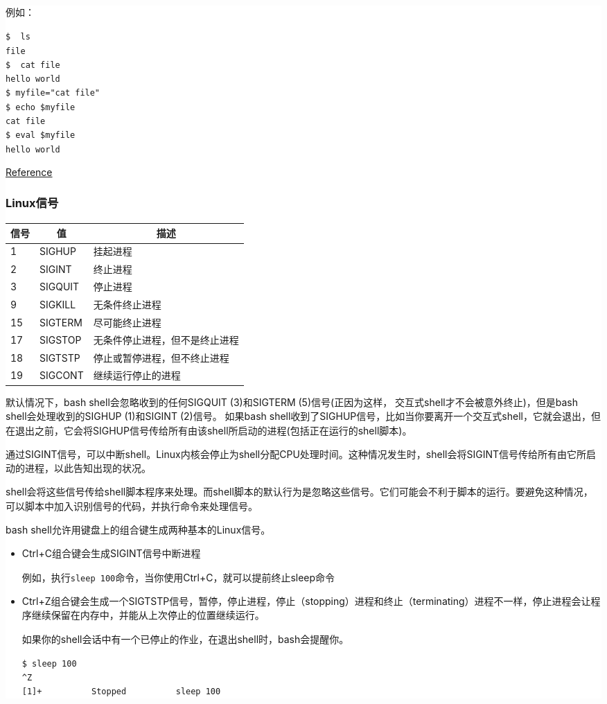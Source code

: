例如：

```
$  ls
file
$  cat file
hello world
$ myfile="cat file"
$ echo $myfile
cat file
$ eval $myfile
hello world
```

[Reference](https://blog.51cto.com/u_10706198/1788573)

### Linux信号

| 信号 | 值      | 描述                           |
| ---- | ------- | ------------------------------ |
| 1    | SIGHUP  | 挂起进程                       |
| 2    | SIGINT  | 终止进程                       |
| 3    | SIGQUIT | 停止进程                       |
| 9    | SIGKILL | 无条件终止进程                 |
| 15   | SIGTERM | 尽可能终止进程                 |
| 17   | SIGSTOP | 无条件停止进程，但不是终止进程 |
| 18   | SIGTSTP | 停止或暂停进程，但不终止进程   |
| 19   | SIGCONT | 继续运行停止的进程             |

默认情况下，bash shell会忽略收到的任何SIGQUIT (3)和SIGTERM (5)信号(正因为这样， 交互式shell才不会被意外终止)，但是bash shell会处理收到的SIGHUP (1)和SIGINT (2)信号。 如果bash shell收到了SIGHUP信号，比如当你要离开一个交互式shell，它就会退出，但在退出之前，它会将SIGHUP信号传给所有由该shell所启动的进程(包括正在运行的shell脚本)。 

通过SIGINT信号，可以中断shell。Linux内核会停止为shell分配CPU处理时间。这种情况发生时，shell会将SIGINT信号传给所有由它所启动的进程，以此告知出现的状况。

shell会将这些信号传给shell脚本程序来处理。而shell脚本的默认行为是忽略这些信号。它们可能会不利于脚本的运行。要避免这种情况，可以脚本中加入识别信号的代码，并执行命令来处理信号。

bash shell允许用键盘上的组合键生成两种基本的Linux信号。

- Ctrl+C组合键会生成SIGINT信号中断进程

  例如，执行`sleep 100`命令，当你使用Ctrl+C，就可以提前终止sleep命令

- Ctrl+Z组合键会生成一个SIGTSTP信号，暂停，停止进程，停止（stopping）进程和终止（terminating）进程不一样，停止进程会让程序继续保留在内存中，并能从上次停止的位置继续运行。

  如果你的shell会话中有一个已停止的作业，在退出shell时，bash会提醒你。

  ```
  $ sleep 100
  ^Z
  [1]+          Stopped          sleep 100
  ```

